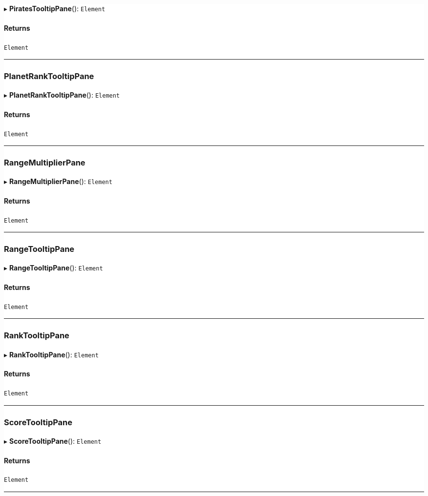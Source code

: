 ▸ **PiratesTooltipPane**(): `Element`

#### Returns

`Element`

---

### PlanetRankTooltipPane

▸ **PlanetRankTooltipPane**(): `Element`

#### Returns

`Element`

---

### RangeMultiplierPane

▸ **RangeMultiplierPane**(): `Element`

#### Returns

`Element`

---

### RangeTooltipPane

▸ **RangeTooltipPane**(): `Element`

#### Returns

`Element`

---

### RankTooltipPane

▸ **RankTooltipPane**(): `Element`

#### Returns

`Element`

---

### ScoreTooltipPane

▸ **ScoreTooltipPane**(): `Element`

#### Returns

`Element`

---
